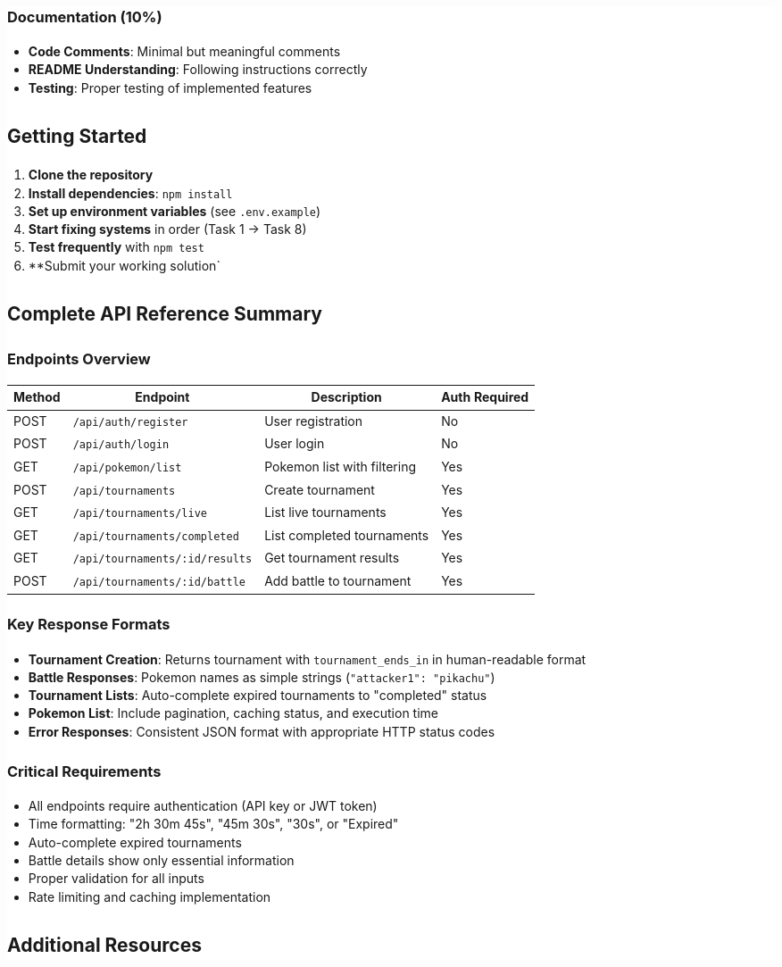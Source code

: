 ### Documentation (10%)
- **Code Comments**: Minimal but meaningful comments
- **README Understanding**: Following instructions correctly
- **Testing**: Proper testing of implemented features

## Getting Started

1. **Clone the repository**
2. **Install dependencies**: `npm install`
3. **Set up environment variables** (see `.env.example`)
4. **Start fixing systems** in order (Task 1 → Task 8)
5. **Test frequently** with `npm test`
6. **Submit your working solution`

## Complete API Reference Summary

### Endpoints Overview
| Method | Endpoint | Description | Auth Required |
|--------|----------|-------------|---------------|
| POST | `/api/auth/register` | User registration | No |
| POST | `/api/auth/login` | User login | No |
| GET | `/api/pokemon/list` | Pokemon list with filtering | Yes |
| POST | `/api/tournaments` | Create tournament | Yes |
| GET | `/api/tournaments/live` | List live tournaments | Yes |
| GET | `/api/tournaments/completed` | List completed tournaments | Yes |
| GET | `/api/tournaments/:id/results` | Get tournament results | Yes |
| POST | `/api/tournaments/:id/battle` | Add battle to tournament | Yes |

### Key Response Formats
- **Tournament Creation**: Returns tournament with `tournament_ends_in` in human-readable format
- **Battle Responses**: Pokemon names as simple strings (`"attacker1": "pikachu"`)
- **Tournament Lists**: Auto-complete expired tournaments to "completed" status
- **Pokemon List**: Include pagination, caching status, and execution time
- **Error Responses**: Consistent JSON format with appropriate HTTP status codes

### Critical Requirements
- All endpoints require authentication (API key or JWT token)
- Time formatting: "2h 30m 45s", "45m 30s", "30s", or "Expired"
- Auto-complete expired tournaments
- Battle details show only essential information
- Proper validation for all inputs
- Rate limiting and caching implementation

## Additional Resources
